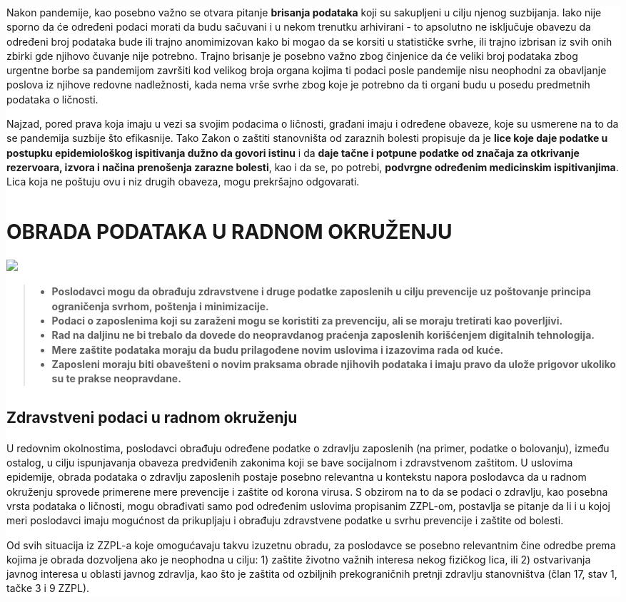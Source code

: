 Nakon pandemije, kao posebno važno se otvara pitanje **brisanja podataka** koji su sakupljeni u cilju njenog suzbijanja. Iako nije sporno da će određeni podaci morati da budu sačuvani i u nekom trenutku arhivirani - to apsolutno ne isključuje obavezu da određeni broj podataka bude ili trajno anomimizovan kako bi mogao da se korsiti u statističke svrhe, ili trajno izbrisan iz svih onih zbirki gde njihovo čuvanje nije potrebno. Trajno brisanje je posebno važno zbog činjenice da će veliki broj podataka zbog urgentne borbe sa pandemijom završiti kod velikog broja organa kojima ti podaci posle pandemije nisu neophodni za obavljanje poslova iz njihove redovne nadležnosti, kada nema vrše svrhe zbog koje je potrebno da ti organi budu u posedu predmetnih podataka o ličnosti.

Najzad, pored prava koja imaju u vezi sa svojim podacima o ličnosti, građani imaju i određene obaveze, koje su usmerene na to da se pandemija suzbije što efikasnije. Tako Zakon o zaštiti stanovništa od zaraznih bolesti propisuje da je **lice koje daje podatke u postupku epidemiološkog ispitivanja dužno da govori istinu** i da **daje tačne i potpune podatke od značaja za otkrivanje rezervoara, izvora i načina prenošenja zarazne bolesti**, kao i da se, po potrebi, **podvrgne određenim medicinskim ispitivanjima**. Lica koja ne poštuju ovu i niz drugih obaveza, mogu prekršajno odgovarati.

# OBRADA PODATAKA U RADNOM OKRUŽENJU

![](/static/img/share-vodic-obrada-podataka-u-radnom-okruženju.png)

> * **Poslodavci mogu da obrađuju zdravstvene i druge podatke zaposlenih u cilju prevencije uz poštovanje principa ograničenja svrhom, poštenja i minimizacije.**
> * **Podaci o zaposlenima koji su zaraženi mogu se koristiti za prevenciju, ali se moraju tretirati kao poverljivi.**
> * **Rad na daljinu ne bi trebalo da dovede do neopravdanog praćenja zaposlenih korišćenjem digitalnih tehnologija.**
> * **Mere zaštite podataka moraju da budu prilagođene novim uslovima i izazovima rada od kuće.**
> * **Zaposleni moraju biti obavešteni o novim praksama obrade njihovih podataka i imaju pravo da ulože prigovor ukoliko su te prakse neopravdane.**

## Zdravstveni podaci u radnom okruženju

U redovnim okolnostima, poslodavci obrađuju određene podatke o zdravlju zaposlenih (na primer, podatke o bolovanju), između ostalog, u cilju ispunjavanja obaveza predviđenih zakonima koji se bave socijalnom i zdravstvenom zaštitom. U uslovima epidemije, obrada podataka o zdravlju zaposlenih postaje posebno relevantna u kontekstu napora poslodavca da u radnom okruženju sprovede primerene mere prevencije i zaštite od korona virusa. S obzirom na to da se podaci o zdravlju, kao posebna vrsta podataka o ličnosti, mogu obrađivati samo pod određenim uslovima propisanim ZZPL-om, postavlja se pitanje da li i u kojoj meri poslodavci imaju mogućnost da prikupljaju i obrađuju zdravstvene podatke u svrhu prevencije i zaštite od bolesti.

Od svih situacija iz ZZPL-a koje omogućavaju takvu izuzetnu obradu, za poslodavce se posebno relevantnim čine odredbe prema kojima je obrada dozvoljena ako je neophodna u cilju: 1) zaštite životno važnih interesa nekog fizičkog lica, ili 2) ostvarivanja javnog interesa u oblasti javnog zdravlja, kao što je zaštita od ozbiljnih prekograničnih pretnji zdravlju stanovništva (član 17, stav 1, tačke 3 i 9 ZZPL).
